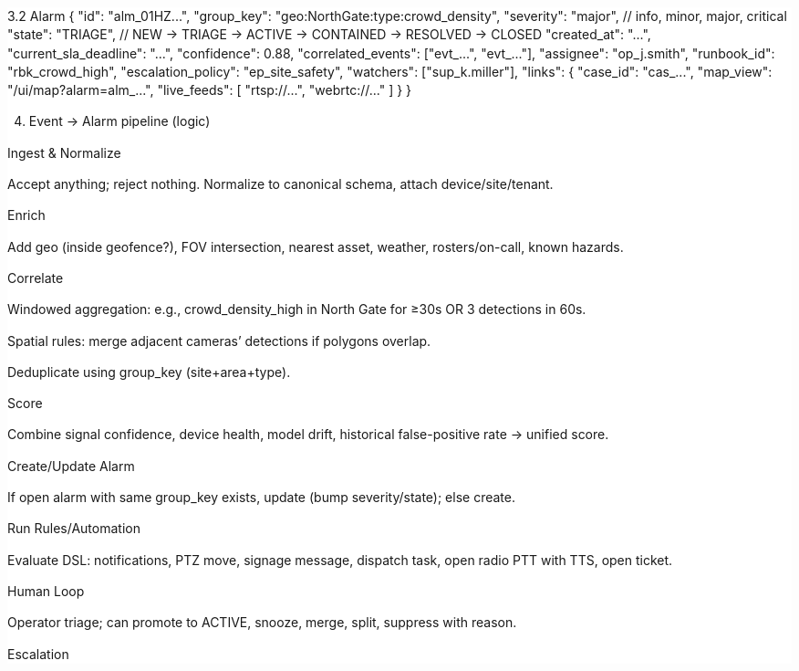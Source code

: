 3.2 Alarm
{
  "id": "alm_01HZ...",
  "group_key": "geo:NorthGate:type:crowd_density",
  "severity": "major",           // info, minor, major, critical
  "state": "TRIAGE",             // NEW → TRIAGE → ACTIVE → CONTAINED → RESOLVED → CLOSED
  "created_at": "...",
  "current_sla_deadline": "...",
  "confidence": 0.88,
  "correlated_events": ["evt_...", "evt_..."],
  "assignee": "op_j.smith",
  "runbook_id": "rbk_crowd_high",
  "escalation_policy": "ep_site_safety",
  "watchers": ["sup_k.miller"],
  "links": {
    "case_id": "cas_...",
    "map_view": "/ui/map?alarm=alm_...",
    "live_feeds": [ "rtsp://...", "webrtc://..." ]
  }
}

4) Event → Alarm pipeline (logic)

Ingest & Normalize

Accept anything; reject nothing. Normalize to canonical schema, attach device/site/tenant.

Enrich

Add geo (inside geofence?), FOV intersection, nearest asset, weather, rosters/on-call, known hazards.

Correlate

Windowed aggregation: e.g., crowd_density_high in North Gate for ≥30s OR 3 detections in 60s.

Spatial rules: merge adjacent cameras’ detections if polygons overlap.

Deduplicate using group_key (site+area+type).

Score

Combine signal confidence, device health, model drift, historical false-positive rate → unified score.

Create/Update Alarm

If open alarm with same group_key exists, update (bump severity/state); else create.

Run Rules/Automation

Evaluate DSL: notifications, PTZ move, signage message, dispatch task, open radio PTT with TTS, open ticket.

Human Loop

Operator triage; can promote to ACTIVE, snooze, merge, split, suppress with reason.

Escalation
